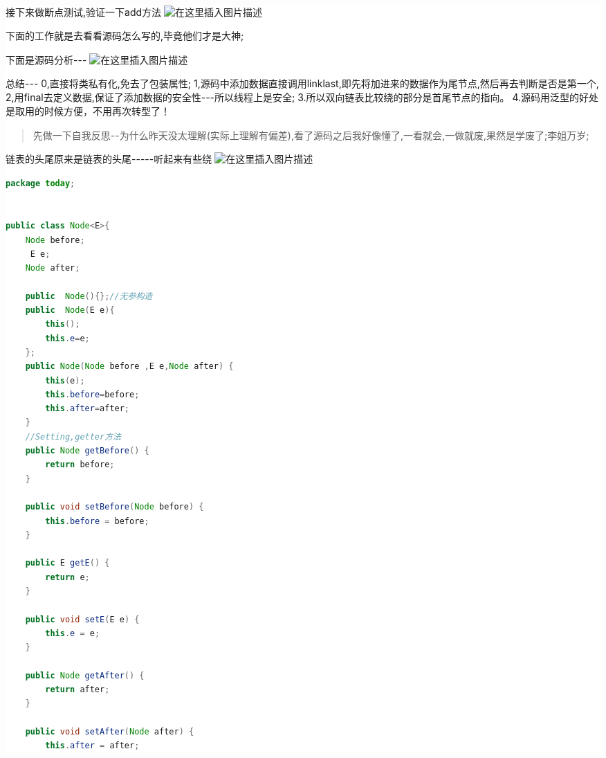 
接下来做断点测试,验证一下add方法
![在这里插入图片描述](https://img-blog.csdnimg.cn/20210716165515971.png?x-oss-process=image/watermark,type_ZmFuZ3poZW5naGVpdGk,shadow_10,text_aHR0cHM6Ly9ibG9nLmNzZG4ubmV0L3dlaXhpbl81NDA2MTMzMw==,size_16,color_FFFFFF,t_70)

下面的工作就是去看看源码怎么写的,毕竟他们才是大神;

下面是源码分析---
![在这里插入图片描述](https://img-blog.csdnimg.cn/20210716173859452.png?x-oss-process=image/watermark,type_ZmFuZ3poZW5naGVpdGk,shadow_10,text_aHR0cHM6Ly9ibG9nLmNzZG4ubmV0L3dlaXhpbl81NDA2MTMzMw==,size_16,color_FFFFFF,t_70#pic_center)



总结---
0,直接将类私有化,免去了包装属性;
1,源码中添加数据直接调用linklast,即先将加进来的数据作为尾节点,然后再去判断是否是第一个,
2,用final去定义数据,保证了添加数据的安全性---所以线程上是安全;
3.所以双向链表比较绕的部分是首尾节点的指向。
4.源码用泛型的好处是取用的时候方便，不用再次转型了！

> 先做一下自我反思--为什么昨天没太理解(实际上理解有偏差),看了源码之后我好像懂了,一看就会,一做就废,果然是学废了;李姐万岁;

链表的头尾原来是链表的头尾-----听起来有些绕
![在这里插入图片描述](https://img-blog.csdnimg.cn/20210717154455617.png?x-oss-process=image/watermark,type_ZmFuZ3poZW5naGVpdGk,shadow_10,text_aHR0cHM6Ly9ibG9nLmNzZG4ubmV0L3dlaXhpbl81NDA2MTMzMw==,size_16,color_FFFFFF,t_70)



```java
package today;


public class Node<E>{
    Node before;
     E e;
    Node after;

    public  Node(){};//无参构造
    public  Node(E e){
        this();
        this.e=e;
    };
    public Node(Node before ,E e,Node after) {
        this(e);
        this.before=before;
        this.after=after;
    }
    //Setting,getter方法
    public Node getBefore() {
        return before;
    }

    public void setBefore(Node before) {
        this.before = before;
    }

    public E getE() {
        return e;
    }

    public void setE(E e) {
        this.e = e;
    }

    public Node getAfter() {
        return after;
    }

    public void setAfter(Node after) {
        this.after = after;
```
